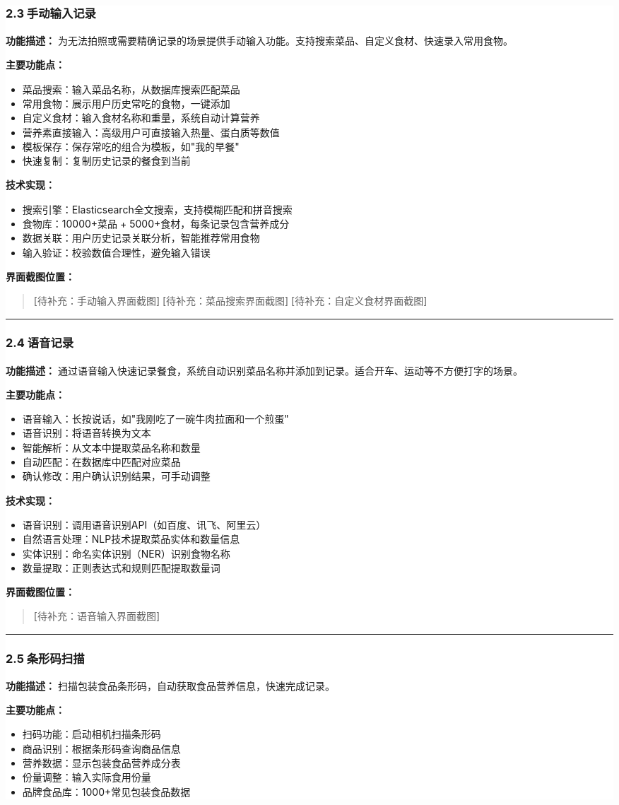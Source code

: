 
### 2.3 手动输入记录
**功能描述：**
为无法拍照或需要精确记录的场景提供手动输入功能。支持搜索菜品、自定义食材、快速录入常用食物。

**主要功能点：**
- 菜品搜索：输入菜品名称，从数据库搜索匹配菜品
- 常用食物：展示用户历史常吃的食物，一键添加
- 自定义食材：输入食材名称和重量，系统自动计算营养
- 营养素直接输入：高级用户可直接输入热量、蛋白质等数值
- 模板保存：保存常吃的组合为模板，如"我的早餐"
- 快速复制：复制历史记录的餐食到当前

**技术实现：**
- 搜索引擎：Elasticsearch全文搜索，支持模糊匹配和拼音搜索
- 食物库：10000+菜品 + 5000+食材，每条记录包含营养成分
- 数据关联：用户历史记录关联分析，智能推荐常用食物
- 输入验证：校验数值合理性，避免输入错误

**界面截图位置：**
> [待补充：手动输入界面截图]
> [待补充：菜品搜索界面截图]
> [待补充：自定义食材界面截图]

---

### 2.4 语音记录
**功能描述：**
通过语音输入快速记录餐食，系统自动识别菜品名称并添加到记录。适合开车、运动等不方便打字的场景。

**主要功能点：**
- 语音输入：长按说话，如"我刚吃了一碗牛肉拉面和一个煎蛋"
- 语音识别：将语音转换为文本
- 智能解析：从文本中提取菜品名称和数量
- 自动匹配：在数据库中匹配对应菜品
- 确认修改：用户确认识别结果，可手动调整

**技术实现：**
- 语音识别：调用语音识别API（如百度、讯飞、阿里云）
- 自然语言处理：NLP技术提取菜品实体和数量信息
- 实体识别：命名实体识别（NER）识别食物名称
- 数量提取：正则表达式和规则匹配提取数量词

**界面截图位置：**
> [待补充：语音输入界面截图]

---

### 2.5 条形码扫描
**功能描述：**
扫描包装食品条形码，自动获取食品营养信息，快速完成记录。

**主要功能点：**
- 扫码功能：启动相机扫描条形码
- 商品识别：根据条形码查询商品信息
- 营养数据：显示包装食品营养成分表
- 份量调整：输入实际食用份量
- 品牌食品库：1000+常见包装食品数据
